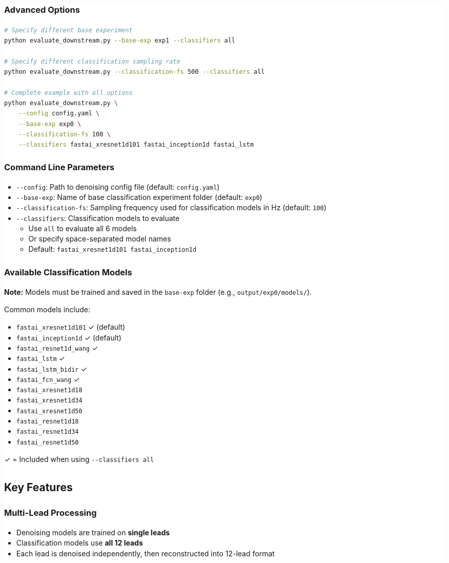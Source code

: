 ### Advanced Options

```bash
# Specify different base experiment
python evaluate_downstream.py --base-exp exp1 --classifiers all

# Specify different classification sampling rate
python evaluate_downstream.py --classification-fs 500 --classifiers all

# Complete example with all options
python evaluate_downstream.py \
    --config config.yaml \
    --base-exp exp0 \
    --classification-fs 100 \
    --classifiers fastai_xresnet1d101 fastai_inception1d fastai_lstm
```

### Command Line Parameters

- `--config`: Path to denoising config file (default: `config.yaml`)
- `--base-exp`: Name of base classification experiment folder (default: `exp0`)
- `--classification-fs`: Sampling frequency used for classification models in Hz (default: `100`)
- `--classifiers`: Classification models to evaluate
  - Use `all` to evaluate all 6 models
  - Or specify space-separated model names
  - Default: `fastai_xresnet1d101 fastai_inception1d`

### Available Classification Models

**Note:** Models must be trained and saved in the `base-exp` folder (e.g., `output/exp0/models/`).

Common models include:
- `fastai_xresnet1d101` ✓ (default)
- `fastai_inception1d` ✓ (default)
- `fastai_resnet1d_wang` ✓
- `fastai_lstm` ✓
- `fastai_lstm_bidir` ✓
- `fastai_fcn_wang` ✓
- `fastai_xresnet1d18`
- `fastai_xresnet1d34`
- `fastai_xresnet1d50`
- `fastai_resnet1d18`
- `fastai_resnet1d34`
- `fastai_resnet1d50`

✓ = Included when using `--classifiers all`

## Key Features

### Multi-Lead Processing
- Denoising models are trained on **single leads**
- Classification models use **all 12 leads**
- Each lead is denoised independently, then reconstructed into 12-lead format
